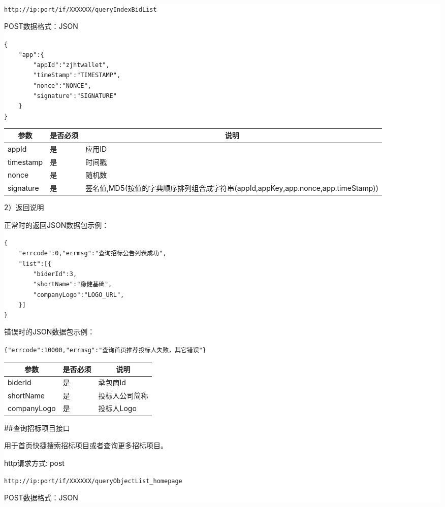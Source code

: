     http://ip:port/if/XXXXXX/queryIndexBidList


POST数据格式：JSON

    {
        "app":{
            "appId":"zjhtwallet",
            "timeStamp":"TIMESTAMP", 
            "nonce":"NONCE",
            "signature":"SIGNATURE"
        }
    } 


参数|是否必须|说明
----|----|-----
appId|是|应用ID
timestamp|是|时间戳
nonce|是|随机数
signature|是|签名值,MD5(按值的字典顺序排列组合成字符串(appId,appKey,app.nonce,app.timeStamp))



2）返回说明

正常时的返回JSON数据包示例：
 
    {
        "errcode":0,"errmsg":"查询招标公告列表成功",
        "list":[{
            "biderId":3,
            "shortName":"稳健基础",
            "companyLogo":"LOGO_URL",
        }]
    }


错误时的JSON数据包示例：

    {"errcode":10000,"errmsg":"查询首页推荐投标人失败，其它错误"}


参数|是否必须|说明
----|----|-----
biderId|是|承包商Id
shortName|是|投标人公司简称
companyLogo|是|投标人Logo



##查询招标项目接口

用于首页快捷搜索招标项目或者查询更多招标项目。


http请求方式: post

    http://ip:port/if/XXXXXX/queryObjectList_homepage


POST数据格式：JSON
